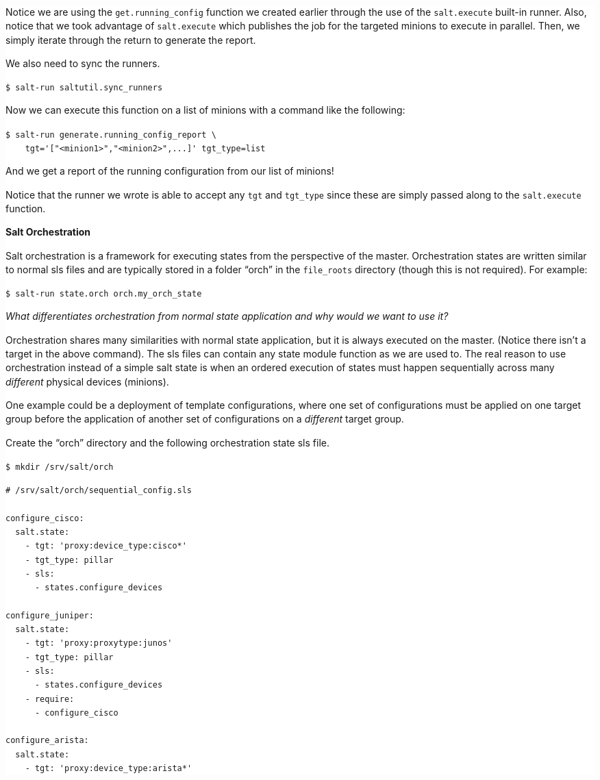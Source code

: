 Notice we are using the `get.running_config` function we created earlier through the use of the `salt.execute` built-in runner. Also, notice that we took advantage of `salt.execute` which publishes the job for the targeted minions to execute in parallel. Then, we simply iterate through the return to generate the report.

We also need to sync the runners.
```
$ salt-run saltutil.sync_runners
```

Now we can execute this function on a list of minions with a command like the following:

```
$ salt-run generate.running_config_report \
    tgt='["<minion1>","<minion2>",...]' tgt_type=list
```

And we get a report of the running configuration from our list of minions!

Notice that the runner we wrote is able to accept any `tgt` and `tgt_type` since these are simply passed along to the `salt.execute` function.

__Salt Orchestration__

Salt orchestration is a framework for executing states from the perspective of the master. Orchestration states are written similar to normal sls files and are typically stored in a folder “orch” in the `file_roots` directory (though this is not required). For example:

```
$ salt-run state.orch orch.my_orch_state
```

_What differentiates orchestration from normal state application and why would we want to use it?_

Orchestration shares many similarities with normal state application, but it is always executed on the master. (Notice there isn’t a target in the above command). The sls files can contain any state module function as we are used to. The real reason to use orchestration instead of a simple salt state is when an ordered execution of states must happen sequentially across many _different_ physical devices (minions). 

One example could be a deployment of template configurations, where one set of configurations must be applied on one target group before the application of another set of configurations on a _different_ target group. 

Create the “orch” directory and the following orchestration state sls file.

```
$ mkdir /srv/salt/orch
```

```
# /srv/salt/orch/sequential_config.sls

configure_cisco:
  salt.state:
    - tgt: 'proxy:device_type:cisco*'
    - tgt_type: pillar
    - sls:
      - states.configure_devices

configure_juniper:
  salt.state:
    - tgt: 'proxy:proxytype:junos'
    - tgt_type: pillar
    - sls:
      - states.configure_devices
    - require:
      - configure_cisco

configure_arista:
  salt.state:
    - tgt: 'proxy:device_type:arista*'
```